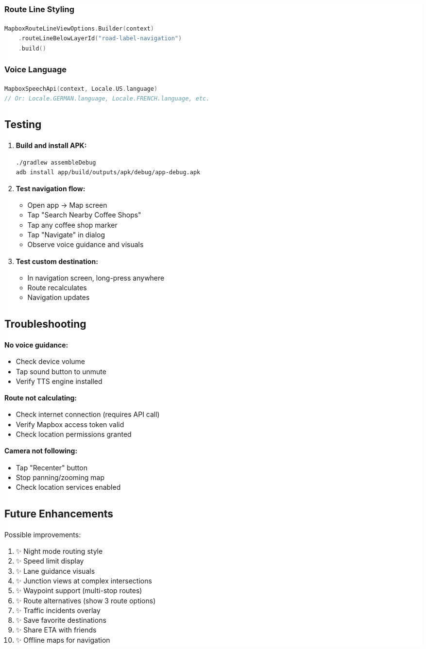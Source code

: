 ### Route Line Styling
```kotlin
MapboxRouteLineViewOptions.Builder(context)
    .routeLineBelowLayerId("road-label-navigation")
    .build()
```

### Voice Language
```kotlin
MapboxSpeechApi(context, Locale.US.language)
// Or: Locale.GERMAN.language, Locale.FRENCH.language, etc.
```

## Testing

1. **Build and install APK:**
   ```bash
   ./gradlew assembleDebug
   adb install app/build/outputs/apk/debug/app-debug.apk
   ```

2. **Test navigation flow:**
   - Open app → Map screen
   - Tap "Search Nearby Coffee Shops"
   - Tap any coffee shop marker
   - Tap "Navigate" in dialog
   - Observe voice guidance and visuals

3. **Test custom destination:**
   - In navigation screen, long-press anywhere
   - Route recalculates
   - Navigation updates

## Troubleshooting

**No voice guidance:**
- Check device volume
- Tap sound button to unmute
- Verify TTS engine installed

**Route not calculating:**
- Check internet connection (requires API call)
- Verify Mapbox access token valid
- Check location permissions granted

**Camera not following:**
- Tap "Recenter" button
- Stop panning/zooming map
- Check location services enabled

## Future Enhancements

Possible improvements:
1. ✨ Night mode routing style
2. ✨ Speed limit display
3. ✨ Lane guidance visuals
4. ✨ Junction views at complex intersections
5. ✨ Waypoint support (multi-stop routes)
6. ✨ Route alternatives (show 3 route options)
7. ✨ Traffic incidents overlay
8. ✨ Save favorite destinations
9. ✨ Share ETA with friends
10. ✨ Offline maps for navigation
